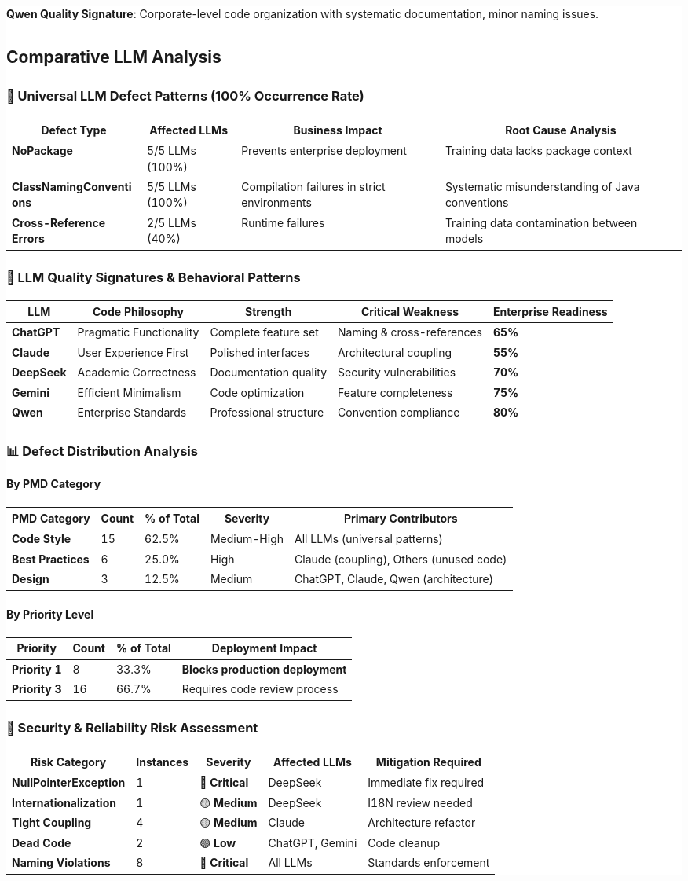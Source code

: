 **Qwen Quality Signature**: Corporate-level code organization with systematic documentation, minor naming issues.

## Comparative LLM Analysis

### 🔄 Universal LLM Defect Patterns (100% Occurrence Rate)

| **Defect Type** | **Affected LLMs** | **Business Impact** | **Root Cause Analysis** |
|-----------------|-------------------|---------------------|-------------------------|
| **NoPackage** | 5/5 LLMs (100%) | Prevents enterprise deployment | Training data lacks package context |
| **ClassNamingConventions** | 5/5 LLMs (100%) | Compilation failures in strict environments | Systematic misunderstanding of Java conventions |
| **Cross-Reference Errors** | 2/5 LLMs (40%) | Runtime failures | Training data contamination between models |

### 🎯 LLM Quality Signatures & Behavioral Patterns

| **LLM** | **Code Philosophy** | **Strength** | **Critical Weakness** | **Enterprise Readiness** |
|---------|-------------------|--------------|----------------------|-------------------------|
| **ChatGPT** | Pragmatic Functionality | Complete feature set | Naming & cross-references | **65%** |
| **Claude** | User Experience First | Polished interfaces | Architectural coupling | **55%** |
| **DeepSeek** | Academic Correctness | Documentation quality | Security vulnerabilities | **70%** |
| **Gemini** | Efficient Minimalism | Code optimization | Feature completeness | **75%** |
| **Qwen** | Enterprise Standards | Professional structure | Convention compliance | **80%** |

### 📊 Defect Distribution Analysis

#### By PMD Category
| **PMD Category** | **Count** | **% of Total** | **Severity** | **Primary Contributors** |
|------------------|-----------|----------------|--------------|-------------------------|
| **Code Style** | 15 | 62.5% | Medium-High | All LLMs (universal patterns) |
| **Best Practices** | 6 | 25.0% | High | Claude (coupling), Others (unused code) |
| **Design** | 3 | 12.5% | Medium | ChatGPT, Claude, Qwen (architecture) |

#### By Priority Level  
| **Priority** | **Count** | **% of Total** | **Deployment Impact** |
|--------------|-----------|----------------|---------------------|
| **Priority 1** | 8 | 33.3% | **Blocks production deployment** |
| **Priority 3** | 16 | 66.7% | Requires code review process |

### 🚨 Security & Reliability Risk Assessment

| **Risk Category** | **Instances** | **Severity** | **Affected LLMs** | **Mitigation Required** |
|-------------------|---------------|--------------|-------------------|------------------------|
| **NullPointerException** | 1 | 🔴 **Critical** | DeepSeek | Immediate fix required |
| **Internationalization** | 1 | 🟡 **Medium** | DeepSeek | I18N review needed |
| **Tight Coupling** | 4 | 🟡 **Medium** | Claude | Architecture refactor |
| **Dead Code** | 2 | 🟢 **Low** | ChatGPT, Gemini | Code cleanup |
| **Naming Violations** | 8 | 🔴 **Critical** | All LLMs | Standards enforcement |
